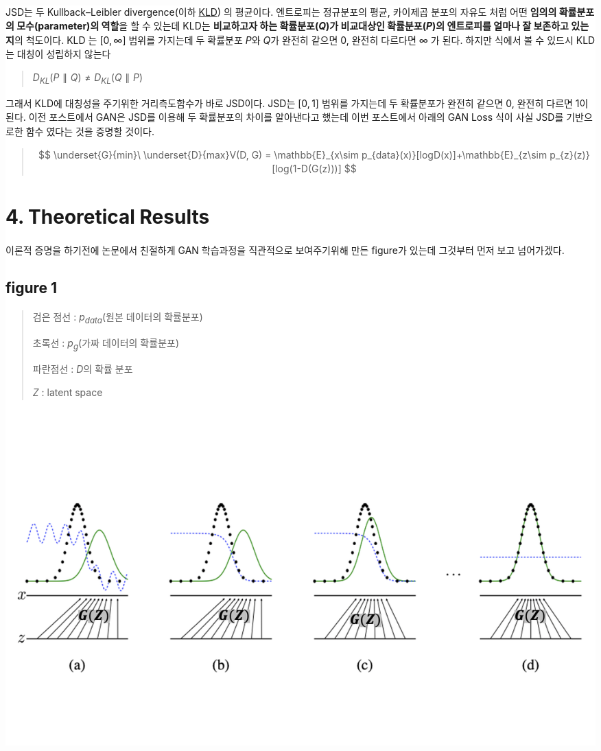JSD는 두 Kullback–Leibler divergence(이하 [KLD](https://ko.wikipedia.org/wiki/%EC%BF%A8%EB%B0%B1-%EB%9D%BC%EC%9D%B4%EB%B8%94%EB%9F%AC_%EB%B0%9C%EC%82%B0)) 의 평균이다. 엔트로피는 정규분포의 평균, 카이제곱 분포의 자유도 처럼 어떤 **임의의 확률분포의 모수(parameter)의 역할**을 할 수 있는데 KLD는 **비교하고자 하는 확률분포($Q$)가 비교대상인 확률분포($P$)의 엔트로피를 얼마나 잘 보존하고 있는지**의 척도이다. KLD 는 $[0, \infty ]$ 범위를 가지는데 두 확률분포 $P$와 $Q$가 완전히 같으면 0, 완전히 다르다면 $\infty$ 가 된다. 하지만 식에서 볼 수 있드시 KLD는 대칭이 성립하지 않는다

> $D_{KL}(P \parallel Q) \neq D_{KL}(Q \parallel P)$

그래서 KLD에 대칭성을 주기위한 거리측도함수가 바로 JSD이다. JSD는 $[0, 1 ]$ 범위를 가지는데 두 확률분포가 완전히 같으면 0, 완전히 다르면 1이 된다. 이전 포스트에서 GAN은 JSD를 이용해 두 확률분포의 차이를 알아낸다고 했는데 이번 포스트에서 아래의 GAN Loss 식이 사실 JSD를 기반으로한 함수 였다는 것을 증명할 것이다.

> $$
> \underset{G}{min}\ \underset{D}{max}V(D, G) = \mathbb{E}_{x\sim p_{data}(x)}[logD(x)]+\mathbb{E}_{z\sim p_{z}(z)}[log(1-D(G(z)))]
> $$



# 4. Theoretical Results

이론적 증명을 하기전에 논문에서 친절하게 GAN 학습과정을 직관적으로 보여주기위해 만든 figure가 있는데 그것부터 먼저 보고 넘어가겠다.

## figure 1

> 검은 점선 : $p_{data}$(원본 데이터의 확률분포)
>
> 초록선 : $p_{g}$(가짜 데이터의 확률분포)
>
> 파란점선 : $D$의 확률 분포
>
> $Z$ : latent space

![image-20210814161702023](/images/GAN/figure1.png)
